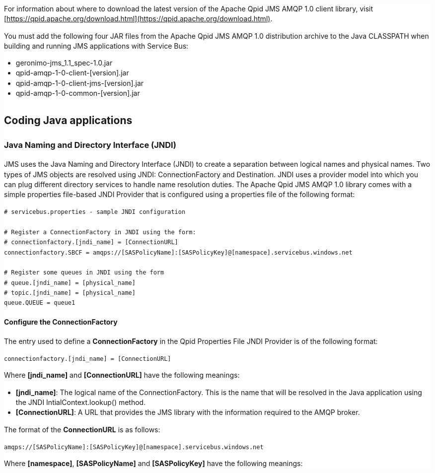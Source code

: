 For information about where to download the latest version of the Apache Qpid JMS AMQP 1.0 client library, visit [https://qpid.apache.org/download.html](https://qpid.apache.org/download.html).

You must add the following four JAR files from the Apache Qpid JMS AMQP 1.0 distribution archive to the Java CLASSPATH when building and running JMS applications with Service Bus:

- geronimo-jms\_1.1\_spec-1.0.jar
- qpid-amqp-1-0-client-[version].jar
- qpid-amqp-1-0-client-jms-[version].jar
- qpid-amqp-1-0-common-[version].jar

## Coding Java applications

### Java Naming and Directory Interface (JNDI)

JMS uses the Java Naming and Directory Interface (JNDI) to create a separation between logical names and physical names. Two types of JMS objects are resolved using JNDI: ConnectionFactory and Destination. JNDI uses a provider model into which you can plug different directory services to handle name resolution duties. The Apache Qpid JMS AMQP 1.0 library comes with a simple properties file-based JNDI Provider that is configured using a properties file of the following format:

```
# servicebus.properties - sample JNDI configuration

# Register a ConnectionFactory in JNDI using the form:
# connectionfactory.[jndi_name] = [ConnectionURL]
connectionfactory.SBCF = amqps://[SASPolicyName]:[SASPolicyKey]@[namespace].servicebus.windows.net

# Register some queues in JNDI using the form
# queue.[jndi_name] = [physical_name]
# topic.[jndi_name] = [physical_name]
queue.QUEUE = queue1
```

#### Configure the ConnectionFactory

The entry used to define a **ConnectionFactory** in the Qpid Properties File JNDI Provider is of the following format:

```
connectionfactory.[jndi_name] = [ConnectionURL]
```

Where **[jndi_name]** and **[ConnectionURL]** have the following meanings:

- **[jndi_name]**: The logical name of the ConnectionFactory. This is the name that will be resolved in the Java application using the JNDI IntialContext.lookup() method.
- **[ConnectionURL]**: A URL that provides the JMS library with the information required to the AMQP broker.

The format of the **ConnectionURL** is as follows:

```
amqps://[SASPolicyName]:[SASPolicyKey]@[namespace].servicebus.windows.net
```
Where **[namespace]**, **[SASPolicyName]** and **[SASPolicyKey]** have the following meanings:
